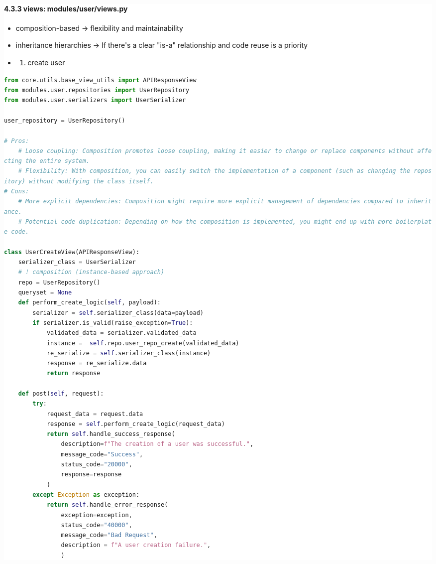 #### 4.3.3 views: modules/user/views.py

- composition-based -> flexibility and maintainability
- inheritance hierarchies -> If there's a clear "is-a" relationship and code reuse is a priority

- 1. create user

```py
from core.utils.base_view_utils import APIResponseView
from modules.user.repositories import UserRepository
from modules.user.serializers import UserSerializer

user_repository = UserRepository()

# Pros:
	# Loose coupling: Composition promotes loose coupling, making it easier to change or replace components without affecting the entire system.
	# Flexibility: With composition, you can easily switch the implementation of a component (such as changing the repository) without modifying the class itself.
# Cons:
	# More explicit dependencies: Composition might require more explicit management of dependencies compared to inheritance.
	# Potential code duplication: Depending on how the composition is implemented, you might end up with more boilerplate code.
 
class UserCreateView(APIResponseView):
	serializer_class = UserSerializer
	# ! composition (instance-based approach)
	repo = UserRepository()
	queryset = None
	def perform_create_logic(self, payload):
		serializer = self.serializer_class(data=payload)
		if serializer.is_valid(raise_exception=True):
			validated_data = serializer.validated_data
			instance =  self.repo.user_repo_create(validated_data)
			re_serialize = self.serializer_class(instance)
			response = re_serialize.data
			return response

	def post(self, request):
		try:
			request_data = request.data
			response = self.perform_create_logic(request_data)
			return self.handle_success_response(
				description=f"The creation of a user was successful.",
				message_code="Success",
				status_code="20000",
				response=response
			)
		except Exception as exception:
			return self.handle_error_response(
				exception=exception,
				status_code="40000",
				message_code="Bad Request",
				description = f"A user creation failure.",
				)
```
